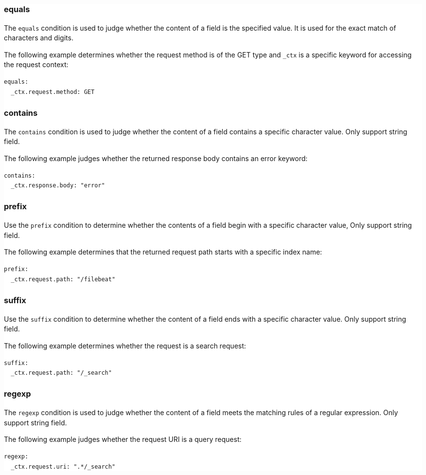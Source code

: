 ### equals

The `equals` condition is used to judge whether the content of a field is the specified value. It is used for the exact match of characters and digits.

The following example determines whether the request method is of the GET type and `_ctx` is a specific keyword for accessing the request context:

```
equals:
  _ctx.request.method: GET
```

### contains

The `contains` condition is used to judge whether the content of a field contains a specific character value. Only support string field.

The following example judges whether the returned response body contains an error keyword:

```
contains:
  _ctx.response.body: "error"
```

### prefix

Use the `prefix` condition to determine whether the contents of a field begin with a specific character value, Only support string field.

The following example determines that the returned request path starts with a specific index name:

```
prefix:
  _ctx.request.path: "/filebeat"
```

### suffix

Use the `suffix` condition to determine whether the content of a field ends with a specific character value. Only support string field.

The following example determines whether the request is a search request:

```
suffix:
  _ctx.request.path: "/_search"
```

### regexp

The `regexp` condition is used to judge whether the content of a field meets the matching rules of a regular expression. Only support string field.

The following example judges whether the request URI is a query request:

```
regexp:
  _ctx.request.uri: ".*/_search"
```
